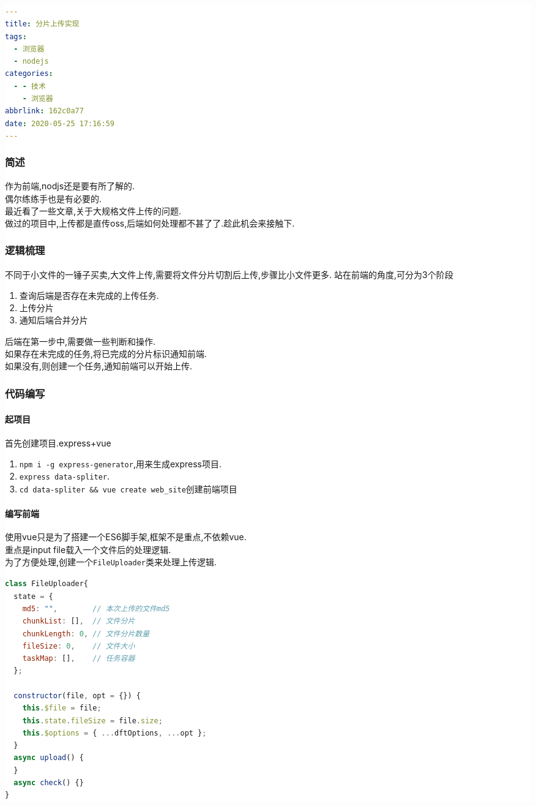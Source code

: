 ```yaml
---
title: 分片上传实现
tags:
  - 浏览器
  - nodejs
categories:
  - - 技术
    - 浏览器
abbrlink: 162c0a77
date: 2020-05-25 17:16:59
---
```


### 简述
作为前端,nodjs还是要有所了解的.  
偶尔练练手也是有必要的.  
最近看了一些文章,关于大规格文件上传的问题.  
做过的项目中,上传都是直传oss,后端如何处理都不甚了了.趁此机会来接触下.  

### 逻辑梳理
不同于小文件的一锤子买卖,大文件上传,需要将文件分片切割后上传,步骤比小文件更多.
站在前端的角度,可分为3个阶段
1. 查询后端是否存在未完成的上传任务.
2. 上传分片
3. 通知后端合并分片  

后端在第一步中,需要做一些判断和操作.  
如果存在未完成的任务,将已完成的分片标识通知前端.  
如果没有,则创建一个任务,通知前端可以开始上传.  

### 代码编写
#### 起项目 
首先创建项目.express+vue 
1. `npm i -g express-generator`,用来生成express项目.
2. `express data-spliter`.
3. `cd data-spliter && vue create web_site`创建前端项目

#### 编写前端
使用vue只是为了搭建一个ES6脚手架,框架不是重点,不依赖vue.  
重点是input file载入一个文件后的处理逻辑.  
为了方便处理,创建一个`FileUploader`类来处理上传逻辑.  
```javascript
class FileUploader{
  state = {
    md5: "",        // 本次上传的文件md5
    chunkList: [],  // 文件分片
    chunkLength: 0, // 文件分片数量
    fileSize: 0,    // 文件大小
    taskMap: [],    // 任务容器
  };

  constructor(file, opt = {}) {
    this.$file = file;
    this.state.fileSize = file.size;
    this.$options = { ...dftOptions, ...opt };
  }
  async upload() {
  }
  async check() {}
}

```